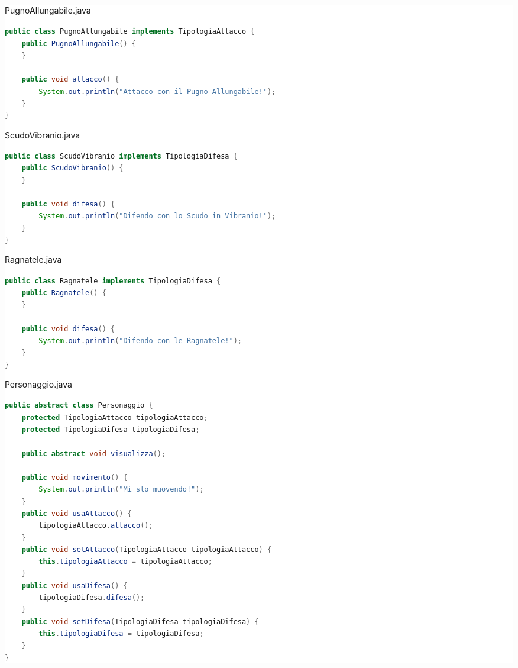 PugnoAllungabile.java

```java
public class PugnoAllungabile implements TipologiaAttacco {
    public PugnoAllungabile() {
    }

    public void attacco() {
        System.out.println("Attacco con il Pugno Allungabile!");
    }
}
```

ScudoVibranio.java

```java
public class ScudoVibranio implements TipologiaDifesa {
    public ScudoVibranio() {
    }

    public void difesa() {
        System.out.println("Difendo con lo Scudo in Vibranio!");
    }
}
```

Ragnatele.java

```java
public class Ragnatele implements TipologiaDifesa {
    public Ragnatele() {
    }

    public void difesa() {
        System.out.println("Difendo con le Ragnatele!");
    }
}
```

Personaggio.java

```java
public abstract class Personaggio {
    protected TipologiaAttacco tipologiaAttacco;
    protected TipologiaDifesa tipologiaDifesa;

    public abstract void visualizza();

    public void movimento() {
        System.out.println("Mi sto muovendo!");
    }
    public void usaAttacco() {
        tipologiaAttacco.attacco();
    }
    public void setAttacco(TipologiaAttacco tipologiaAttacco) {
        this.tipologiaAttacco = tipologiaAttacco;
    }
    public void usaDifesa() {
        tipologiaDifesa.difesa();
    }
    public void setDifesa(TipologiaDifesa tipologiaDifesa) {
        this.tipologiaDifesa = tipologiaDifesa;
    }
}
```
